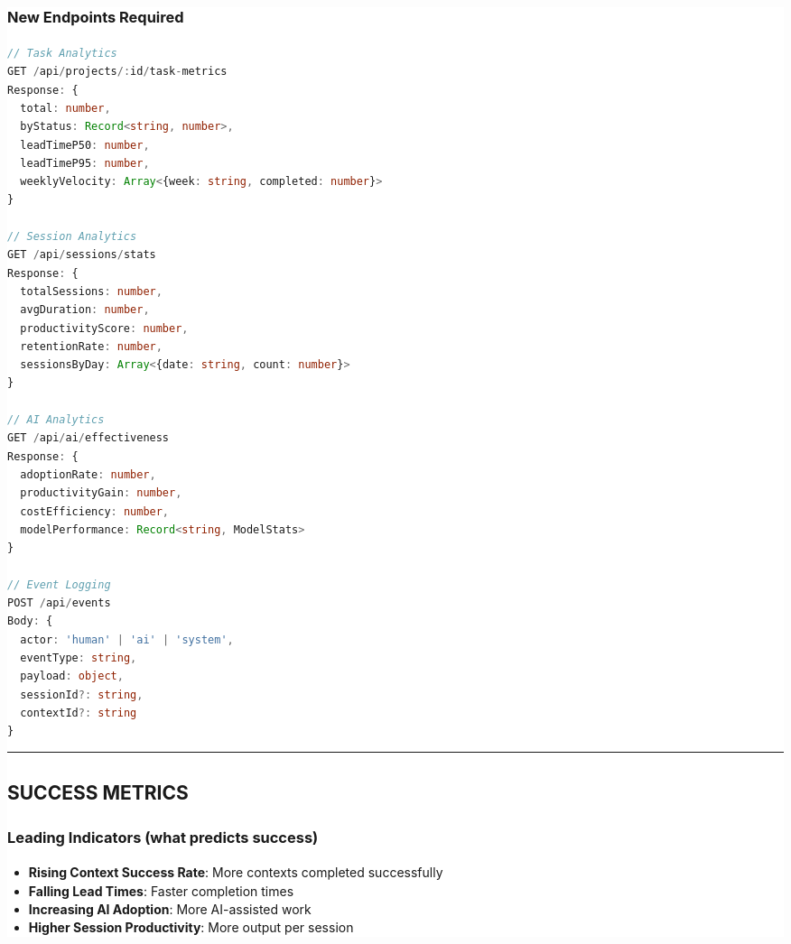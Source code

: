 ### New Endpoints Required

```typescript
// Task Analytics
GET /api/projects/:id/task-metrics
Response: {
  total: number,
  byStatus: Record<string, number>,
  leadTimeP50: number,
  leadTimeP95: number,
  weeklyVelocity: Array<{week: string, completed: number}>
}

// Session Analytics  
GET /api/sessions/stats
Response: {
  totalSessions: number,
  avgDuration: number,
  productivityScore: number,
  retentionRate: number,
  sessionsByDay: Array<{date: string, count: number}>
}

// AI Analytics
GET /api/ai/effectiveness
Response: {
  adoptionRate: number,
  productivityGain: number,
  costEfficiency: number,
  modelPerformance: Record<string, ModelStats>
}

// Event Logging
POST /api/events
Body: {
  actor: 'human' | 'ai' | 'system',
  eventType: string,
  payload: object,
  sessionId?: string,
  contextId?: string
}
```

---

## SUCCESS METRICS

### Leading Indicators (what predicts success)
- **Rising Context Success Rate**: More contexts completed successfully
- **Falling Lead Times**: Faster completion times
- **Increasing AI Adoption**: More AI-assisted work
- **Higher Session Productivity**: More output per session
